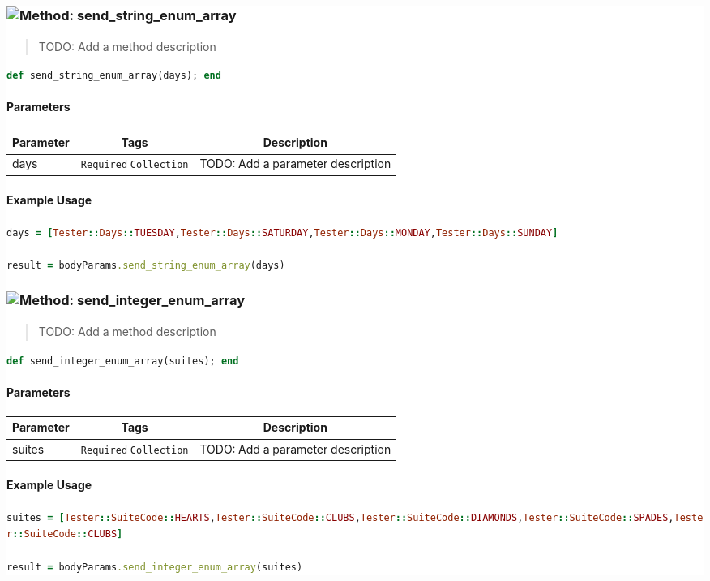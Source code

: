 
### <a name="send_string_enum_array"></a>![Method: ](https://apidocs.io/img/method.png ".BodyParamsController.send_string_enum_array") send_string_enum_array

> TODO: Add a method description


```ruby
def send_string_enum_array(days); end
```

#### Parameters

| Parameter | Tags | Description |
|-----------|------|-------------|
| days |  ``` Required ```  ``` Collection ```  | TODO: Add a parameter description |


#### Example Usage

```ruby
days = [Tester::Days::TUESDAY,Tester::Days::SATURDAY,Tester::Days::MONDAY,Tester::Days::SUNDAY]

result = bodyParams.send_string_enum_array(days)

```


### <a name="send_integer_enum_array"></a>![Method: ](https://apidocs.io/img/method.png ".BodyParamsController.send_integer_enum_array") send_integer_enum_array

> TODO: Add a method description


```ruby
def send_integer_enum_array(suites); end
```

#### Parameters

| Parameter | Tags | Description |
|-----------|------|-------------|
| suites |  ``` Required ```  ``` Collection ```  | TODO: Add a parameter description |


#### Example Usage

```ruby
suites = [Tester::SuiteCode::HEARTS,Tester::SuiteCode::CLUBS,Tester::SuiteCode::DIAMONDS,Tester::SuiteCode::SPADES,Tester::SuiteCode::CLUBS]

result = bodyParams.send_integer_enum_array(suites)

```
